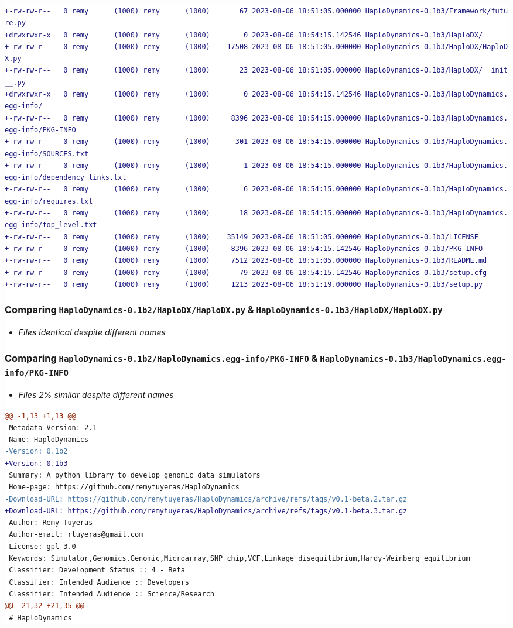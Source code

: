 ```diff
+-rw-rw-r--   0 remy      (1000) remy      (1000)       67 2023-08-06 18:51:05.000000 HaploDynamics-0.1b3/Framework/future.py
+drwxrwxr-x   0 remy      (1000) remy      (1000)        0 2023-08-06 18:54:15.142546 HaploDynamics-0.1b3/HaploDX/
+-rw-rw-r--   0 remy      (1000) remy      (1000)    17508 2023-08-06 18:51:05.000000 HaploDynamics-0.1b3/HaploDX/HaploDX.py
+-rw-rw-r--   0 remy      (1000) remy      (1000)       23 2023-08-06 18:51:05.000000 HaploDynamics-0.1b3/HaploDX/__init__.py
+drwxrwxr-x   0 remy      (1000) remy      (1000)        0 2023-08-06 18:54:15.142546 HaploDynamics-0.1b3/HaploDynamics.egg-info/
+-rw-rw-r--   0 remy      (1000) remy      (1000)     8396 2023-08-06 18:54:15.000000 HaploDynamics-0.1b3/HaploDynamics.egg-info/PKG-INFO
+-rw-rw-r--   0 remy      (1000) remy      (1000)      301 2023-08-06 18:54:15.000000 HaploDynamics-0.1b3/HaploDynamics.egg-info/SOURCES.txt
+-rw-rw-r--   0 remy      (1000) remy      (1000)        1 2023-08-06 18:54:15.000000 HaploDynamics-0.1b3/HaploDynamics.egg-info/dependency_links.txt
+-rw-rw-r--   0 remy      (1000) remy      (1000)        6 2023-08-06 18:54:15.000000 HaploDynamics-0.1b3/HaploDynamics.egg-info/requires.txt
+-rw-rw-r--   0 remy      (1000) remy      (1000)       18 2023-08-06 18:54:15.000000 HaploDynamics-0.1b3/HaploDynamics.egg-info/top_level.txt
+-rw-rw-r--   0 remy      (1000) remy      (1000)    35149 2023-08-06 18:51:05.000000 HaploDynamics-0.1b3/LICENSE
+-rw-rw-r--   0 remy      (1000) remy      (1000)     8396 2023-08-06 18:54:15.142546 HaploDynamics-0.1b3/PKG-INFO
+-rw-rw-r--   0 remy      (1000) remy      (1000)     7512 2023-08-06 18:51:05.000000 HaploDynamics-0.1b3/README.md
+-rw-rw-r--   0 remy      (1000) remy      (1000)       79 2023-08-06 18:54:15.142546 HaploDynamics-0.1b3/setup.cfg
+-rw-rw-r--   0 remy      (1000) remy      (1000)     1213 2023-08-06 18:51:19.000000 HaploDynamics-0.1b3/setup.py
```

### Comparing `HaploDynamics-0.1b2/HaploDX/HaploDX.py` & `HaploDynamics-0.1b3/HaploDX/HaploDX.py`

 * *Files identical despite different names*

### Comparing `HaploDynamics-0.1b2/HaploDynamics.egg-info/PKG-INFO` & `HaploDynamics-0.1b3/HaploDynamics.egg-info/PKG-INFO`

 * *Files 2% similar despite different names*

```diff
@@ -1,13 +1,13 @@
 Metadata-Version: 2.1
 Name: HaploDynamics
-Version: 0.1b2
+Version: 0.1b3
 Summary: A python library to develop genomic data simulators
 Home-page: https://github.com/remytuyeras/HaploDynamics
-Download-URL: https://github.com/remytuyeras/HaploDynamics/archive/refs/tags/v0.1-beta.2.tar.gz
+Download-URL: https://github.com/remytuyeras/HaploDynamics/archive/refs/tags/v0.1-beta.3.tar.gz
 Author: Remy Tuyeras
 Author-email: rtuyeras@gmail.com
 License: gpl-3.0
 Keywords: Simulator,Genomics,Genomic,Microarray,SNP chip,VCF,Linkage disequilibrium,Hardy-Weinberg equilibrium
 Classifier: Development Status :: 4 - Beta
 Classifier: Intended Audience :: Developers
 Classifier: Intended Audience :: Science/Research
@@ -21,32 +21,35 @@
 # HaploDynamics
```